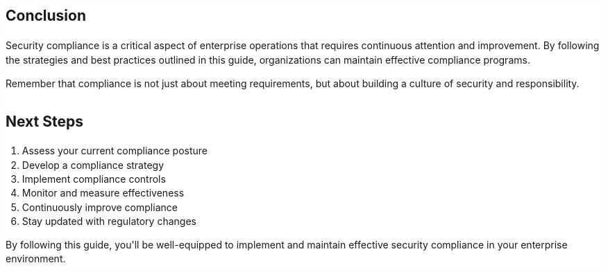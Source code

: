 ## Conclusion

Security compliance is a critical aspect of enterprise operations that requires continuous attention and improvement. By following the strategies and best practices outlined in this guide, organizations can maintain effective compliance programs.

Remember that compliance is not just about meeting requirements, but about building a culture of security and responsibility.

## Next Steps

1. Assess your current compliance posture
2. Develop a compliance strategy
3. Implement compliance controls
4. Monitor and measure effectiveness
5. Continuously improve compliance
6. Stay updated with regulatory changes

By following this guide, you'll be well-equipped to implement and maintain effective security compliance in your enterprise environment. 